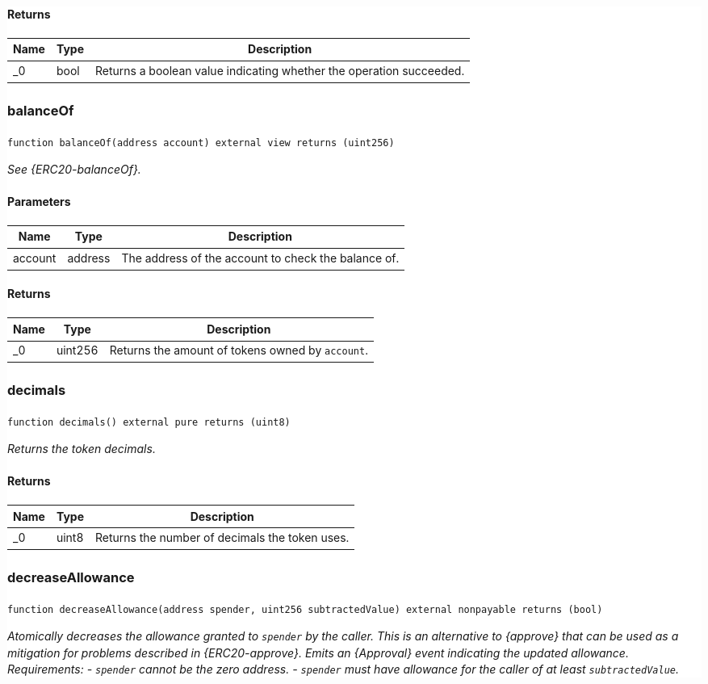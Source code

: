 #### Returns

| Name | Type | Description |
|---|---|---|
| _0 | bool | Returns a boolean value indicating whether the operation succeeded. |

### balanceOf

```solidity
function balanceOf(address account) external view returns (uint256)
```



*See {ERC20-balanceOf}.*

#### Parameters

| Name | Type | Description |
|---|---|---|
| account | address | The address of the account to check the balance of. |

#### Returns

| Name | Type | Description |
|---|---|---|
| _0 | uint256 | Returns the amount of tokens owned by `account`. |

### decimals

```solidity
function decimals() external pure returns (uint8)
```



*Returns the token decimals.*


#### Returns

| Name | Type | Description |
|---|---|---|
| _0 | uint8 | Returns the number of decimals the token uses. |

### decreaseAllowance

```solidity
function decreaseAllowance(address spender, uint256 subtractedValue) external nonpayable returns (bool)
```



*Atomically decreases the allowance granted to `spender` by the caller. This is an alternative to {approve} that can be used as a mitigation for problems described in {ERC20-approve}. Emits an {Approval} event indicating the updated allowance. Requirements: - `spender` cannot be the zero address. - `spender` must have allowance for the caller of at least `subtractedValue`.*
